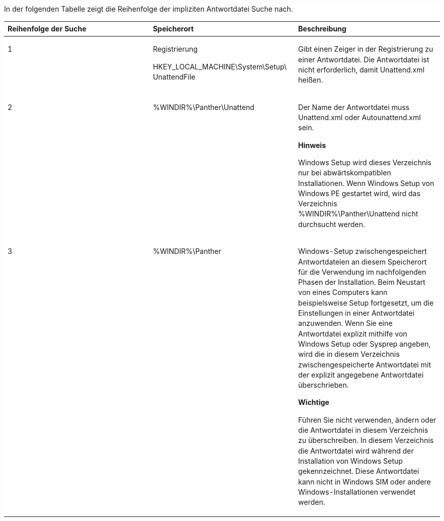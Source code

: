 In der folgenden Tabelle zeigt die Reihenfolge der impliziten Antwortdatei Suche nach.

<table>
<colgroup>
<col width="33%" />
<col width="33%" />
<col width="33%" />
</colgroup>
<thead>
<tr class="header">
<th align="left">Reihenfolge der Suche</th>
<th align="left">Speicherort</th>
<th align="left">Beschreibung</th>
</tr>
</thead>
<tbody>
<tr class="odd">
<td align="left"><p>1</p></td>
<td align="left"><p>Registrierung</p>
<p>HKEY_LOCAL_MACHINE\System\Setup\UnattendFile</p></td>
<td align="left"><p>Gibt einen Zeiger in der Registrierung zu einer Antwortdatei. Die Antwortdatei ist nicht erforderlich, damit Unattend.xml heißen.</p></td>
</tr>
<tr class="even">
<td align="left"><p>2</p></td>
<td align="left"><p>%WINDIR%\Panther\Unattend</p></td>
<td align="left"><p>Der Name der Antwortdatei muss Unattend.xml oder Autounattend.xml sein.</p>
<div class="alert">
<strong>Hinweis</strong>  
<p>Windows Setup wird dieses Verzeichnis nur bei abwärtskompatiblen Installationen. Wenn Windows Setup von Windows PE gestartet wird, wird das Verzeichnis %WINDIR%\Panther\Unattend nicht durchsucht werden.</p>
</div>
<div>
 
</div></td>
</tr>
<tr class="odd">
<td align="left"><p>3</p></td>
<td align="left"><p>%WINDIR%\Panther</p></td>
<td align="left"><p>Windows-Setup zwischengespeichert Antwortdateien an diesem Speicherort für die Verwendung im nachfolgenden Phasen der Installation. Beim Neustart von eines Computers kann beispielsweise Setup fortgesetzt, um die Einstellungen in einer Antwortdatei anzuwenden. Wenn Sie eine Antwortdatei explizit mithilfe von Windows Setup oder Sysprep angeben, wird die in diesem Verzeichnis zwischengespeicherte Antwortdatei mit der explizit angegebene Antwortdatei überschrieben.</p>
<div class="alert">
<strong>Wichtige</strong>  
<p>Führen Sie nicht verwenden, ändern oder die Antwortdatei in diesem Verzeichnis zu überschreiben. In diesem Verzeichnis die Antwortdatei wird während der Installation von Windows Setup gekennzeichnet. Diese Antwortdatei kann nicht in Windows SIM oder andere Windows-Installationen verwendet werden.</p>
</div>
<div>
 